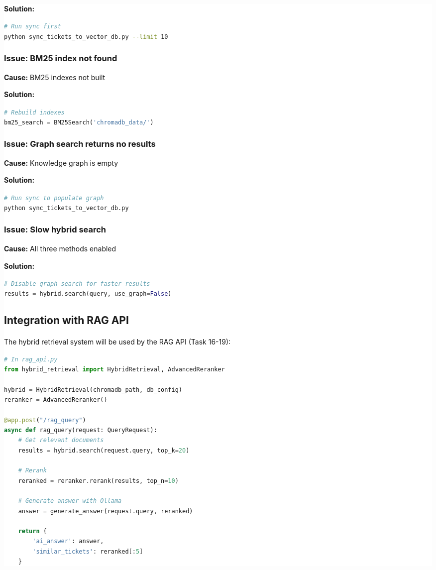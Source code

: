 **Solution:**
```bash
# Run sync first
python sync_tickets_to_vector_db.py --limit 10
```

### Issue: BM25 index not found

**Cause:** BM25 indexes not built

**Solution:**
```python
# Rebuild indexes
bm25_search = BM25Search('chromadb_data/')
```

### Issue: Graph search returns no results

**Cause:** Knowledge graph is empty

**Solution:**
```bash
# Run sync to populate graph
python sync_tickets_to_vector_db.py
```

### Issue: Slow hybrid search

**Cause:** All three methods enabled

**Solution:**
```python
# Disable graph search for faster results
results = hybrid.search(query, use_graph=False)
```

## Integration with RAG API

The hybrid retrieval system will be used by the RAG API (Task 16-19):

```python
# In rag_api.py
from hybrid_retrieval import HybridRetrieval, AdvancedReranker

hybrid = HybridRetrieval(chromadb_path, db_config)
reranker = AdvancedReranker()

@app.post("/rag_query")
async def rag_query(request: QueryRequest):
    # Get relevant documents
    results = hybrid.search(request.query, top_k=20)
    
    # Rerank
    reranked = reranker.rerank(results, top_n=10)
    
    # Generate answer with Ollama
    answer = generate_answer(request.query, reranked)
    
    return {
        'ai_answer': answer,
        'similar_tickets': reranked[:5]
    }
```
